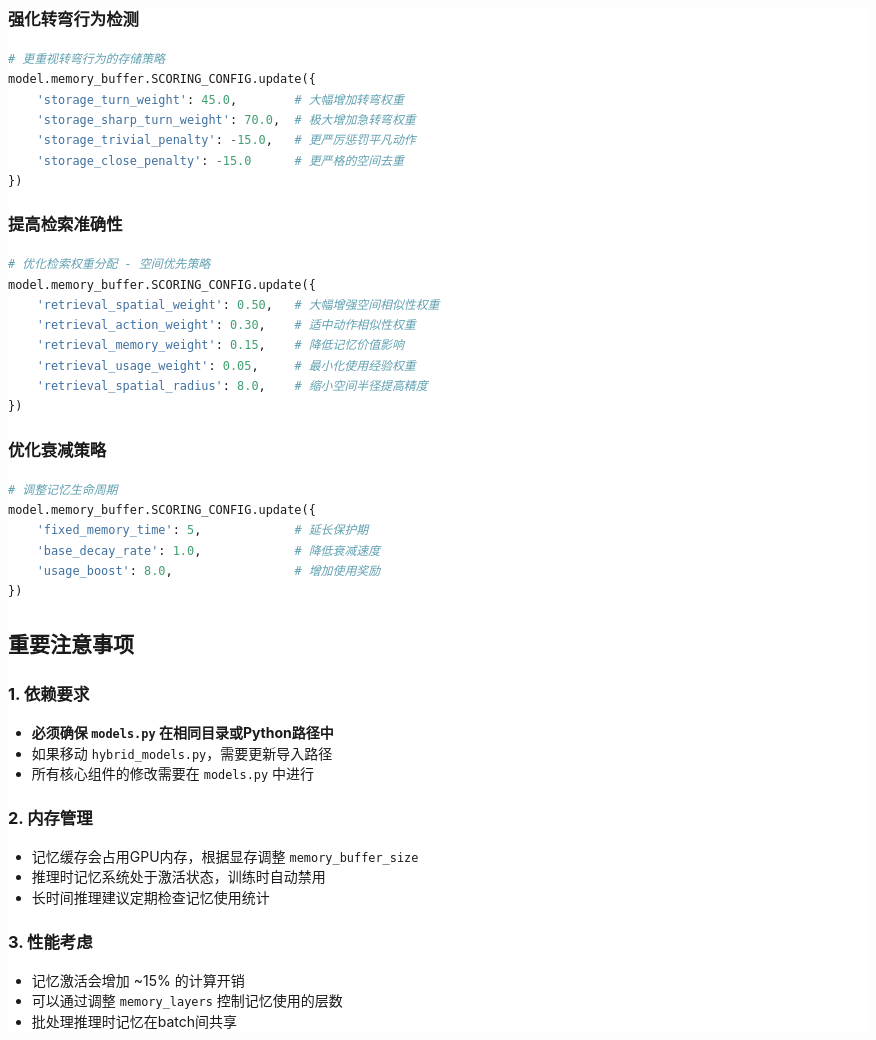 ### 强化转弯行为检测
```python
# 更重视转弯行为的存储策略
model.memory_buffer.SCORING_CONFIG.update({
    'storage_turn_weight': 45.0,        # 大幅增加转弯权重
    'storage_sharp_turn_weight': 70.0,  # 极大增加急转弯权重
    'storage_trivial_penalty': -15.0,   # 更严厉惩罚平凡动作
    'storage_close_penalty': -15.0      # 更严格的空间去重
})
```

### 提高检索准确性  
```python
# 优化检索权重分配 - 空间优先策略
model.memory_buffer.SCORING_CONFIG.update({
    'retrieval_spatial_weight': 0.50,   # 大幅增强空间相似性权重
    'retrieval_action_weight': 0.30,    # 适中动作相似性权重
    'retrieval_memory_weight': 0.15,    # 降低记忆价值影响
    'retrieval_usage_weight': 0.05,     # 最小化使用经验权重
    'retrieval_spatial_radius': 8.0,    # 缩小空间半径提高精度
})
```

### 优化衰减策略
```python
# 调整记忆生命周期
model.memory_buffer.SCORING_CONFIG.update({
    'fixed_memory_time': 5,             # 延长保护期
    'base_decay_rate': 1.0,             # 降低衰减速度
    'usage_boost': 8.0,                 # 增加使用奖励
})
```

## 重要注意事项

### 1. 依赖要求
- **必须确保 `models.py` 在相同目录或Python路径中**
- 如果移动 `hybrid_models.py`，需要更新导入路径
- 所有核心组件的修改需要在 `models.py` 中进行

### 2. 内存管理
- 记忆缓存会占用GPU内存，根据显存调整 `memory_buffer_size`
- 推理时记忆系统处于激活状态，训练时自动禁用
- 长时间推理建议定期检查记忆使用统计

### 3. 性能考虑
- 记忆激活会增加 ~15% 的计算开销
- 可以通过调整 `memory_layers` 控制记忆使用的层数
- 批处理推理时记忆在batch间共享
